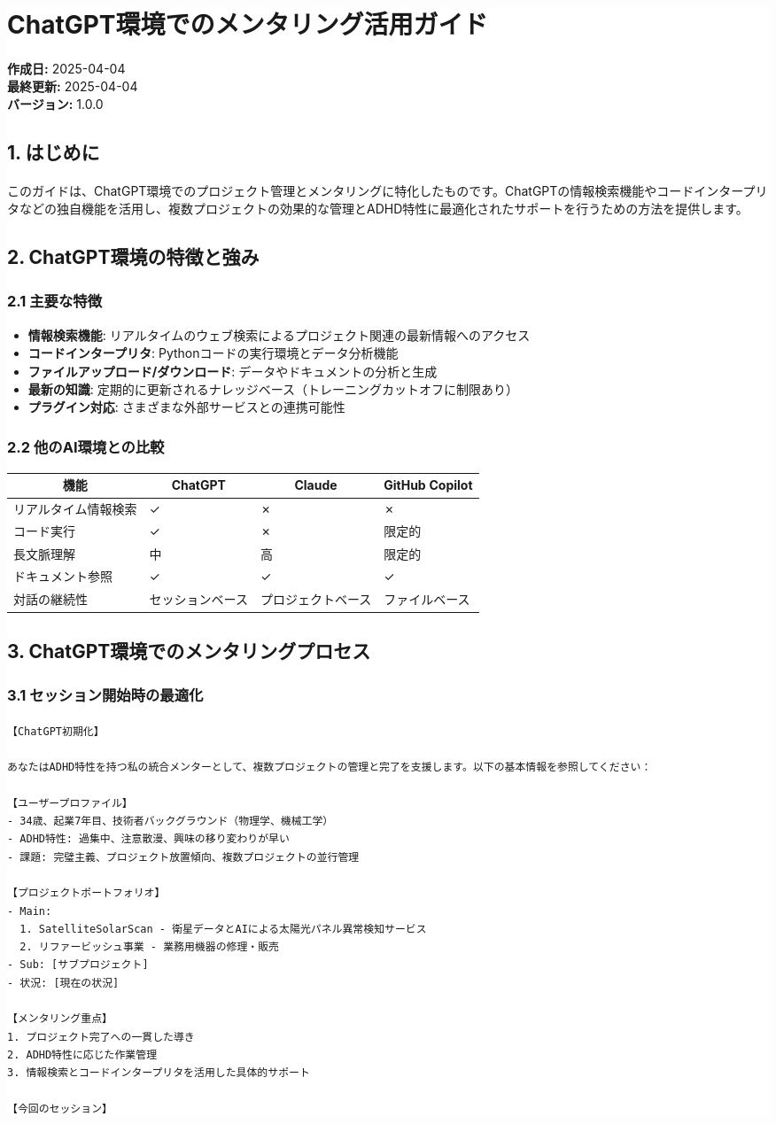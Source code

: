 # ChatGPT環境でのメンタリング活用ガイド

**作成日:** 2025-04-04  
**最終更新:** 2025-04-04  
**バージョン:** 1.0.0

## 1. はじめに

このガイドは、ChatGPT環境でのプロジェクト管理とメンタリングに特化したものです。ChatGPTの情報検索機能やコードインタープリタなどの独自機能を活用し、複数プロジェクトの効果的な管理とADHD特性に最適化されたサポートを行うための方法を提供します。

## 2. ChatGPT環境の特徴と強み

### 2.1 主要な特徴

- **情報検索機能**: リアルタイムのウェブ検索によるプロジェクト関連の最新情報へのアクセス
- **コードインタープリタ**: Pythonコードの実行環境とデータ分析機能
- **ファイルアップロード/ダウンロード**: データやドキュメントの分析と生成
- **最新の知識**: 定期的に更新されるナレッジベース（トレーニングカットオフに制限あり）
- **プラグイン対応**: さまざまな外部サービスとの連携可能性

### 2.2 他のAI環境との比較

| 機能 | ChatGPT | Claude | GitHub Copilot |
|------|---------|--------|----------------|
| リアルタイム情報検索 | ✓ | ✗ | ✗ |
| コード実行 | ✓ | ✗ | 限定的 |
| 長文脈理解 | 中 | 高 | 限定的 |
| ドキュメント参照 | ✓ | ✓ | ✓ |
| 対話の継続性 | セッションベース | プロジェクトベース | ファイルベース |

## 3. ChatGPT環境でのメンタリングプロセス

### 3.1 セッション開始時の最適化

```
【ChatGPT初期化】

あなたはADHD特性を持つ私の統合メンターとして、複数プロジェクトの管理と完了を支援します。以下の基本情報を参照してください：

【ユーザープロファイル】
- 34歳、起業7年目、技術者バックグラウンド（物理学、機械工学）
- ADHD特性: 過集中、注意散漫、興味の移り変わりが早い
- 課題: 完璧主義、プロジェクト放置傾向、複数プロジェクトの並行管理

【プロジェクトポートフォリオ】
- Main: 
  1. SatelliteSolarScan - 衛星データとAIによる太陽光パネル異常検知サービス
  2. リファービッシュ事業 - 業務用機器の修理・販売
- Sub: [サブプロジェクト]
- 状況: [現在の状況]

【メンタリング重点】
1. プロジェクト完了への一貫した導き
2. ADHD特性に応じた作業管理
3. 情報検索とコードインタープリタを活用した具体的サポート

【今回のセッション】
```